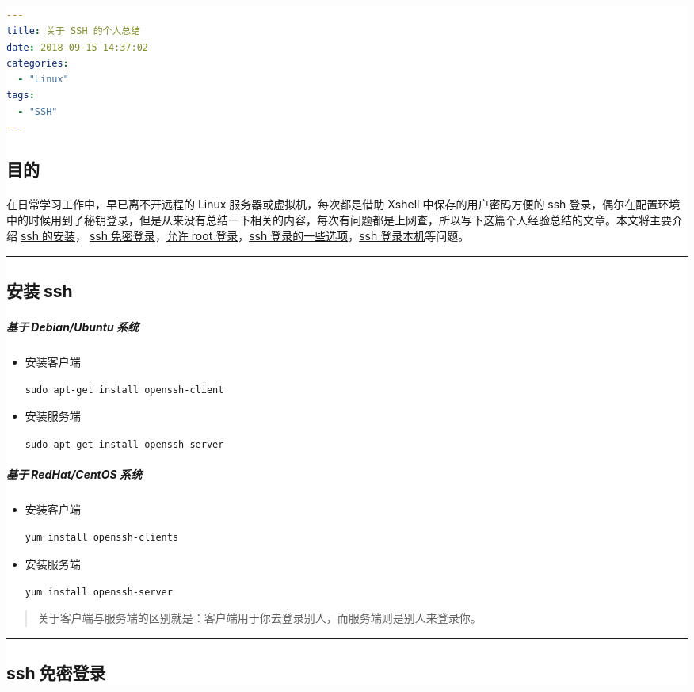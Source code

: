 ```yaml
---
title: 关于 SSH 的个人总结
date: 2018-09-15 14:37:02
categories:
  - "Linux"
tags:
  - "SSH"
---
```


## 目的

在日常学习工作中，早已离不开远程的 Linux 服务器或虚拟机，每次都是借助 Xshell 中保存的用户密码方便的 ssh 登录，偶尔在配置环境中的时候用到了秘钥登录，但是从来没有总结一下相关的内容，每次有问题都是上网查，所以写下这篇个人经验总结的文章。本文将主要介绍 <u>ssh 的安装</u>， <u>ssh 免密登录</u>，<u>允许 root 登录</u>，<u>ssh 登录的一些选项</u>，<u>ssh 登录本机</u>等问题。



------

## 安装 ssh

##### 基于 Debian/Ubuntu 系统

- 安装客户端

  ```
  sudo apt-get install openssh-client
  ```

- 安装服务端

  ```
  sudo apt-get install openssh-server
  ```

##### 基于 RedHat/CentOS 系统

- 安装客户端

  ```
  yum install openssh-clients
  ```

- 安装服务端

  ```
  yum install openssh-server
  ```

>  关于客户端与服务端的区别就是：客户端用于你去登录别人，而服务端则是别人来登录你。

------

## ssh 免密登录
